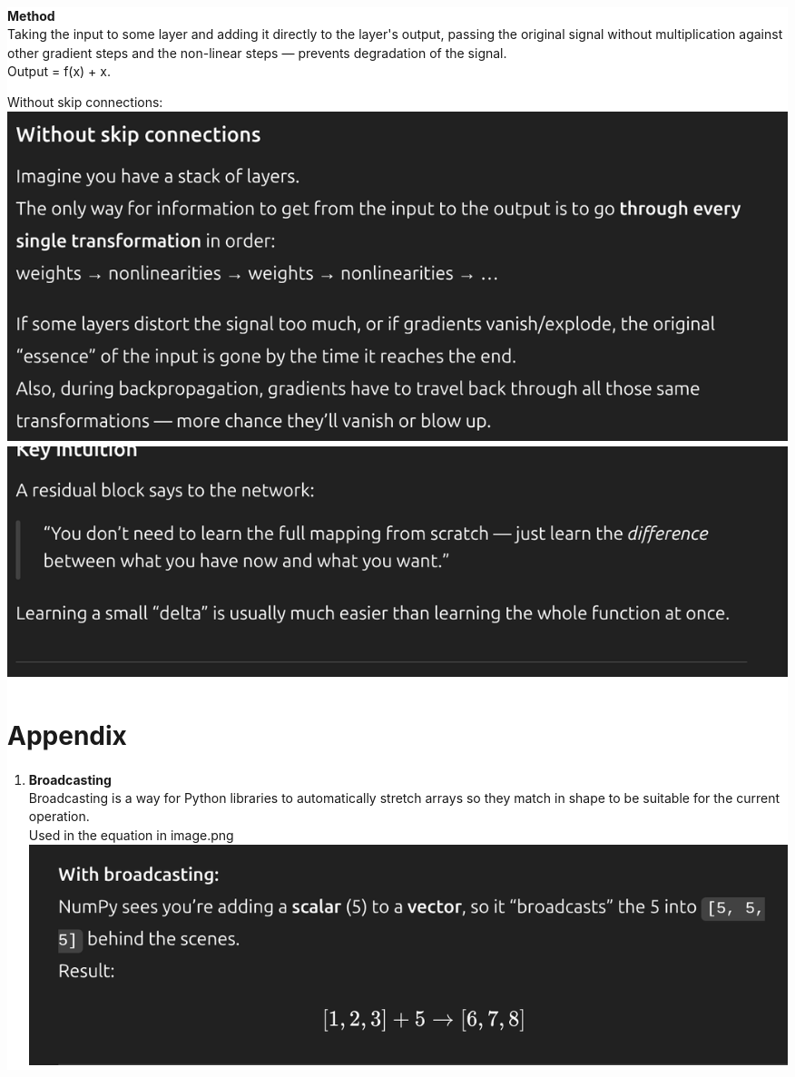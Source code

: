    **Method**  
   Taking the input to some layer and adding it directly to the layer's output, passing the original signal without multiplication against other gradient steps and the non-linear steps — prevents degradation of the signal.  
   Output = f(x) + x.

   Without skip connections:  
   ![alt text](image-19.png)  
   ![alt text](image-20.png)

# Appendix

1. **Broadcasting**  
   Broadcasting is a way for Python libraries to automatically stretch arrays so they match in shape to be suitable for the current operation.  
   Used in the equation in image.png  
   ![alt text](image-2.png)
